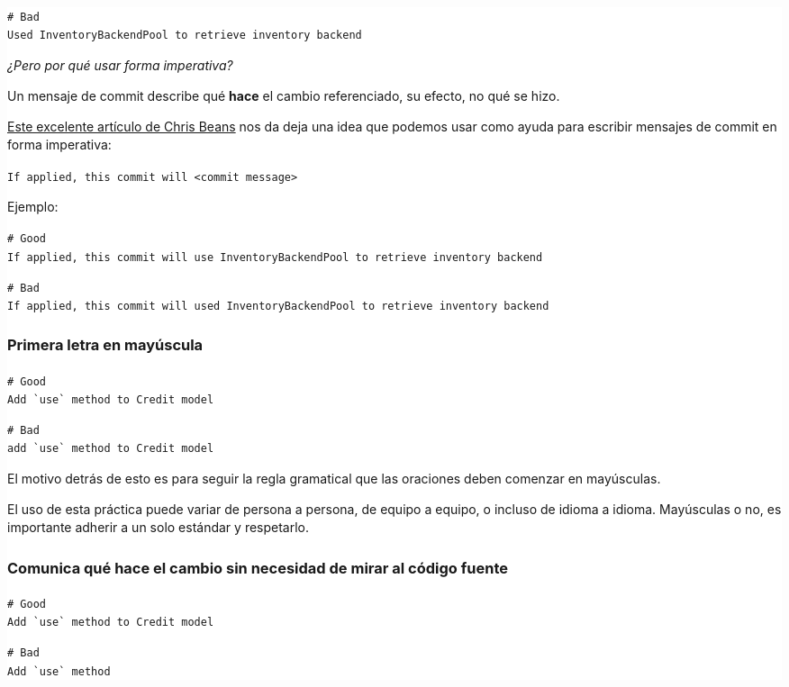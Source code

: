 ```
# Bad
Used InventoryBackendPool to retrieve inventory backend
```

_¿Pero por qué usar forma imperativa?_

Un mensaje de commit describe qué **hace** el cambio referenciado, su efecto, no qué se hizo.

[Este excelente artículo de Chris Beans](https://chris.beams.io/posts/git-commit/) nos da deja una idea que podemos usar como ayuda para escribir mensajes de commit en forma imperativa: 

```
If applied, this commit will <commit message>
```

Ejemplo:

```
# Good
If applied, this commit will use InventoryBackendPool to retrieve inventory backend
```

```
# Bad
If applied, this commit will used InventoryBackendPool to retrieve inventory backend
```

### Primera letra en mayúscula

```
# Good
Add `use` method to Credit model
```

```
# Bad
add `use` method to Credit model
```

El motivo detrás de esto es para seguir la regla gramatical que las oraciones deben comenzar en mayúsculas.

El uso de esta práctica puede variar de persona a persona, de equipo a equipo, o incluso de idioma a idioma.
Mayúsculas o no, es importante adherir a un solo estándar y respetarlo.

### Comunica qué hace el cambio sin necesidad de mirar al código fuente

```
# Good
Add `use` method to Credit model

```

```
# Bad
Add `use` method
```
